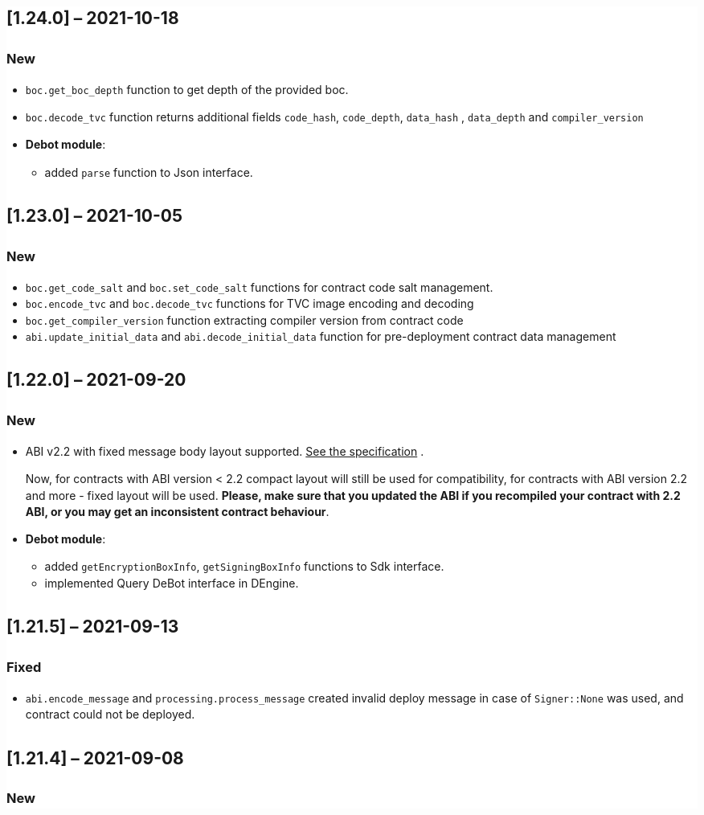 ## [1.24.0] – 2021-10-18

### New

- `boc.get_boc_depth` function to get depth of the provided boc.
- `boc.decode_tvc` function returns additional fields `code_hash`, `code_depth`, `data_hash`
  , `data_depth` and `compiler_version`

- **Debot module**:
    - added `parse` function to Json interface.

## [1.23.0] – 2021-10-05

### New

- `boc.get_code_salt` and `boc.set_code_salt` functions for contract code salt management.
- `boc.encode_tvc` and `boc.decode_tvc` functions for TVC image encoding and decoding
- `boc.get_compiler_version` function extracting compiler version from contract code
- `abi.update_initial_data` and `abi.decode_initial_data` function for pre-deployment contract data
  management

## [1.22.0] – 2021-09-20

### New

- ABI v2.2 with fixed message body layout
  supported. [See the specification](https://github.com/tonlabs/ton-labs-abi/blob/master/docs/ABI_2.2_spec.md)
  .

  Now, for contracts with ABI version < 2.2 compact layout will still be used for compatibility, for
  contracts with ABI version 2.2 and more - fixed layout will be used.
  **Please, make sure that you updated the ABI if you recompiled your contract with 2.2 ABI, or you
  may get an inconsistent contract behaviour**.
- **Debot module**:
    - added `getEncryptionBoxInfo`, `getSigningBoxInfo` functions to Sdk interface.
    - implemented Query DeBot interface in DEngine.

## [1.21.5] – 2021-09-13

### Fixed

- `abi.encode_message` and `processing.process_message` created invalid deploy message in case of
  `Signer::None` was used, and contract could not be deployed.

## [1.21.4] – 2021-09-08

### New
